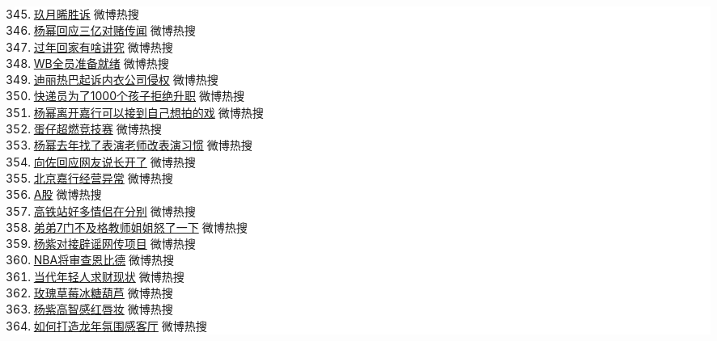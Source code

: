 345. [玖月晞胜诉](https://s.weibo.com/weibo?q=%23%E7%8E%96%E6%9C%88%E6%99%9E%E8%83%9C%E8%AF%89%23&Refer=top) 微博热搜
346. [杨幂回应三亿对赌传闻](https://s.weibo.com/weibo?q=%23%E6%9D%A8%E5%B9%82%E5%9B%9E%E5%BA%94%E4%B8%89%E4%BA%BF%E5%AF%B9%E8%B5%8C%E4%BC%A0%E9%97%BB%23&Refer=top) 微博热搜
347. [过年回家有啥讲究](https://s.weibo.com/weibo?q=%23%E8%BF%87%E5%B9%B4%E5%9B%9E%E5%AE%B6%E6%9C%89%E5%95%A5%E8%AE%B2%E7%A9%B6%23&Refer=top) 微博热搜
348. [WB全员准备就绪](https://s.weibo.com/weibo?q=%23WB%E5%85%A8%E5%91%98%E5%87%86%E5%A4%87%E5%B0%B1%E7%BB%AA%23&Refer=top) 微博热搜
349. [迪丽热巴起诉内衣公司侵权](https://s.weibo.com/weibo?q=%23%E8%BF%AA%E4%B8%BD%E7%83%AD%E5%B7%B4%E8%B5%B7%E8%AF%89%E5%86%85%E8%A1%A3%E5%85%AC%E5%8F%B8%E4%BE%B5%E6%9D%83%23&Refer=top) 微博热搜
350. [快递员为了1000个孩子拒绝升职](https://s.weibo.com/weibo?q=%23%E5%BF%AB%E9%80%92%E5%91%98%E4%B8%BA%E4%BA%861000%E4%B8%AA%E5%AD%A9%E5%AD%90%E6%8B%92%E7%BB%9D%E5%8D%87%E8%81%8C%23&Refer=top) 微博热搜
351. [杨幂离开嘉行可以接到自己想拍的戏](https://s.weibo.com/weibo?q=%23%E6%9D%A8%E5%B9%82%E7%A6%BB%E5%BC%80%E5%98%89%E8%A1%8C%E5%8F%AF%E4%BB%A5%E6%8E%A5%E5%88%B0%E8%87%AA%E5%B7%B1%E6%83%B3%E6%8B%8D%E7%9A%84%E6%88%8F%23&Refer=top) 微博热搜
352. [蛋仔超燃竞技赛](https://s.weibo.com/weibo?q=%23%E8%9B%8B%E4%BB%94%E8%B6%85%E7%87%83%E7%AB%9E%E6%8A%80%E8%B5%9B%23&Refer=top) 微博热搜
353. [杨幂去年找了表演老师改表演习惯](https://s.weibo.com/weibo?q=%23%E6%9D%A8%E5%B9%82%E5%8E%BB%E5%B9%B4%E6%89%BE%E4%BA%86%E8%A1%A8%E6%BC%94%E8%80%81%E5%B8%88%E6%94%B9%E8%A1%A8%E6%BC%94%E4%B9%A0%E6%83%AF%23&Refer=top) 微博热搜
354. [向佐回应网友说长开了](https://s.weibo.com/weibo?q=%23%E5%90%91%E4%BD%90%E5%9B%9E%E5%BA%94%E7%BD%91%E5%8F%8B%E8%AF%B4%E9%95%BF%E5%BC%80%E4%BA%86%23&Refer=top) 微博热搜
355. [北京嘉行经营异常](https://s.weibo.com/weibo?q=%23%E5%8C%97%E4%BA%AC%E5%98%89%E8%A1%8C%E7%BB%8F%E8%90%A5%E5%BC%82%E5%B8%B8%23&Refer=top) 微博热搜
356. [A股](https://s.weibo.com/weibo?q=%23A%E8%82%A1%23&Refer=top) 微博热搜
357. [高铁站好多情侣在分别](https://s.weibo.com/weibo?q=%23%E9%AB%98%E9%93%81%E7%AB%99%E5%A5%BD%E5%A4%9A%E6%83%85%E4%BE%A3%E5%9C%A8%E5%88%86%E5%88%AB%23&Refer=top) 微博热搜
358. [弟弟7门不及格教师姐姐怒了一下](https://s.weibo.com/weibo?q=%23%E5%BC%9F%E5%BC%9F7%E9%97%A8%E4%B8%8D%E5%8F%8A%E6%A0%BC%E6%95%99%E5%B8%88%E5%A7%90%E5%A7%90%E6%80%92%E4%BA%86%E4%B8%80%E4%B8%8B%23&Refer=top) 微博热搜
359. [杨紫对接辟谣网传项目](https://s.weibo.com/weibo?q=%23%E6%9D%A8%E7%B4%AB%E5%AF%B9%E6%8E%A5%E8%BE%9F%E8%B0%A3%E7%BD%91%E4%BC%A0%E9%A1%B9%E7%9B%AE%23&Refer=top) 微博热搜
360. [NBA将审查恩比德](https://s.weibo.com/weibo?q=%23NBA%E5%B0%86%E5%AE%A1%E6%9F%A5%E6%81%A9%E6%AF%94%E5%BE%B7%23&Refer=top) 微博热搜
361. [当代年轻人求财现状](https://s.weibo.com/weibo?q=%23%E5%BD%93%E4%BB%A3%E5%B9%B4%E8%BD%BB%E4%BA%BA%E6%B1%82%E8%B4%A2%E7%8E%B0%E7%8A%B6%23&Refer=top) 微博热搜
362. [玫瑰草莓冰糖葫芦](https://s.weibo.com/weibo?q=%23%E7%8E%AB%E7%91%B0%E8%8D%89%E8%8E%93%E5%86%B0%E7%B3%96%E8%91%AB%E8%8A%A6%23&Refer=top) 微博热搜
363. [杨紫高智感红唇妆](https://s.weibo.com/weibo?q=%23%E6%9D%A8%E7%B4%AB%E9%AB%98%E6%99%BA%E6%84%9F%E7%BA%A2%E5%94%87%E5%A6%86%23&Refer=top) 微博热搜
364. [如何打造龙年氛围感客厅](https://s.weibo.com/weibo?q=%23%E5%A6%82%E4%BD%95%E6%89%93%E9%80%A0%E9%BE%99%E5%B9%B4%E6%B0%9B%E5%9B%B4%E6%84%9F%E5%AE%A2%E5%8E%85%23&Refer=top) 微博热搜
